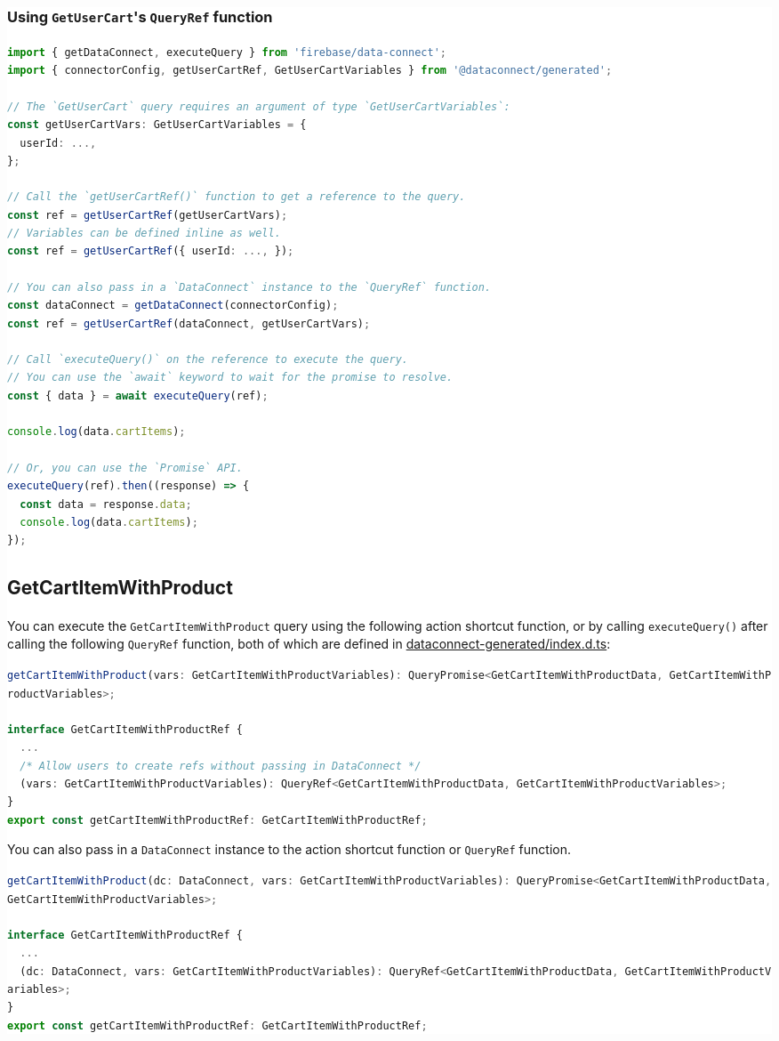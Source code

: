 ### Using `GetUserCart`'s `QueryRef` function

```typescript
import { getDataConnect, executeQuery } from 'firebase/data-connect';
import { connectorConfig, getUserCartRef, GetUserCartVariables } from '@dataconnect/generated';

// The `GetUserCart` query requires an argument of type `GetUserCartVariables`:
const getUserCartVars: GetUserCartVariables = {
  userId: ..., 
};

// Call the `getUserCartRef()` function to get a reference to the query.
const ref = getUserCartRef(getUserCartVars);
// Variables can be defined inline as well.
const ref = getUserCartRef({ userId: ..., });

// You can also pass in a `DataConnect` instance to the `QueryRef` function.
const dataConnect = getDataConnect(connectorConfig);
const ref = getUserCartRef(dataConnect, getUserCartVars);

// Call `executeQuery()` on the reference to execute the query.
// You can use the `await` keyword to wait for the promise to resolve.
const { data } = await executeQuery(ref);

console.log(data.cartItems);

// Or, you can use the `Promise` API.
executeQuery(ref).then((response) => {
  const data = response.data;
  console.log(data.cartItems);
});
```

## GetCartItemWithProduct
You can execute the `GetCartItemWithProduct` query using the following action shortcut function, or by calling `executeQuery()` after calling the following `QueryRef` function, both of which are defined in [dataconnect-generated/index.d.ts](./index.d.ts):
```typescript
getCartItemWithProduct(vars: GetCartItemWithProductVariables): QueryPromise<GetCartItemWithProductData, GetCartItemWithProductVariables>;

interface GetCartItemWithProductRef {
  ...
  /* Allow users to create refs without passing in DataConnect */
  (vars: GetCartItemWithProductVariables): QueryRef<GetCartItemWithProductData, GetCartItemWithProductVariables>;
}
export const getCartItemWithProductRef: GetCartItemWithProductRef;
```
You can also pass in a `DataConnect` instance to the action shortcut function or `QueryRef` function.
```typescript
getCartItemWithProduct(dc: DataConnect, vars: GetCartItemWithProductVariables): QueryPromise<GetCartItemWithProductData, GetCartItemWithProductVariables>;

interface GetCartItemWithProductRef {
  ...
  (dc: DataConnect, vars: GetCartItemWithProductVariables): QueryRef<GetCartItemWithProductData, GetCartItemWithProductVariables>;
}
export const getCartItemWithProductRef: GetCartItemWithProductRef;
```
